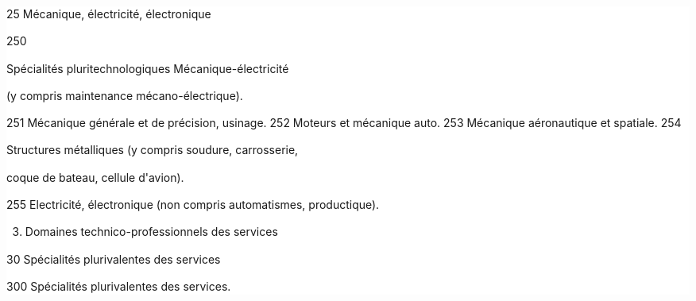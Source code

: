 25 Mécanique, électricité, électronique

</td>
    </tr>
    <tr>
      <td>250</td>
      <td>

Spécialités pluritechnologiques Mécanique-électricité

(y compris maintenance mécano-électrique).

</td>
    </tr>
    <tr>
      <td>251</td>
      <td>Mécanique générale et de précision, usinage.</td>
    </tr>
    <tr>
      <td>252</td>
      <td>Moteurs et mécanique auto.</td>
    </tr>
    <tr>
      <td>253</td>
      <td>Mécanique aéronautique et spatiale.</td>
    </tr>
    <tr>
      <td>254</td>
      <td>

Structures métalliques (y compris soudure, carrosserie, 

coque de bateau, cellule d'avion).

</td>
    </tr>
    <tr>
      <td>255</td>
      <td>Electricité, électronique (non compris automatismes, productique).</td>
    </tr>
    <tr>
      <td colspan="2">

3. Domaines technico-professionnels des services

</td>
    </tr>
    <tr>
      <td colspan="2">

30 Spécialités plurivalentes des services

</td>
    </tr>
    <tr>
      <td>300</td>
      <td>Spécialités plurivalentes des services.</td>
    </tr>
    <tr>
      <td colspan="2">
